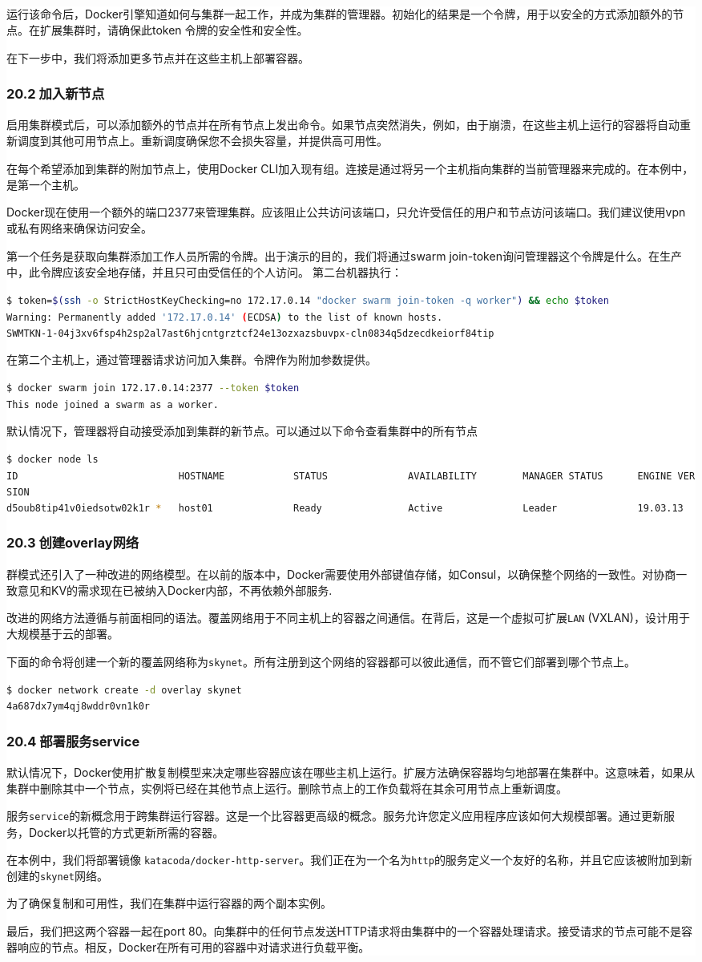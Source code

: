 运行该命令后，Docker引擎知道如何与集群一起工作，并成为集群的管理器。初始化的结果是一个令牌，用于以安全的方式添加额外的节点。在扩展集群时，请确保此token 令牌的安全性和安全性。

在下一步中，我们将添加更多节点并在这些主机上部署容器。
### 20.2 加入新节点
启用集群模式后，可以添加额外的节点并在所有节点上发出命令。如果节点突然消失，例如，由于崩溃，在这些主机上运行的容器将自动重新调度到其他可用节点上。重新调度确保您不会损失容量，并提供高可用性。

在每个希望添加到集群的附加节点上，使用Docker CLI加入现有组。连接是通过将另一个主机指向集群的当前管理器来完成的。在本例中，是第一个主机。

Docker现在使用一个额外的端口2377来管理集群。应该阻止公共访问该端口，只允许受信任的用户和节点访问该端口。我们建议使用vpn或私有网络来确保访问安全。

第一个任务是获取向集群添加工作人员所需的令牌。出于演示的目的，我们将通过swarm join-token询问管理器这个令牌是什么。在生产中，此令牌应该安全地存储，并且只可由受信任的个人访问。
第二台机器执行：
```bash
$ token=$(ssh -o StrictHostKeyChecking=no 172.17.0.14 "docker swarm join-token -q worker") && echo $token
Warning: Permanently added '172.17.0.14' (ECDSA) to the list of known hosts.
SWMTKN-1-04j3xv6fsp4h2sp2al7ast6hjcntgrztcf24e13ozxazsbuvpx-cln0834q5dzecdkeiorf84tip
```
在第二个主机上，通过管理器请求访问加入集群。令牌作为附加参数提供。

```bash
$ docker swarm join 172.17.0.14:2377 --token $token
This node joined a swarm as a worker.
```
默认情况下，管理器将自动接受添加到集群的新节点。可以通过以下命令查看集群中的所有节点

```bash
$ docker node ls
ID                            HOSTNAME            STATUS              AVAILABILITY        MANAGER STATUS      ENGINE VERSION
d5oub8tip41v0iedsotw02k1r *   host01              Ready               Active              Leader              19.03.13
```
### 20.3 创建overlay网络
群模式还引入了一种改进的网络模型。在以前的版本中，Docker需要使用外部键值存储，如Consul，以确保整个网络的一致性。对协商一致意见和KV的需求现在已被纳入Docker内部，不再依赖外部服务.

改进的网络方法遵循与前面相同的语法。覆盖网络用于不同主机上的容器之间通信。在背后，这是一个虚拟可扩展`LAN` (VXLAN)，设计用于大规模基于云的部署。

下面的命令将创建一个新的覆盖网络称为`skynet`。所有注册到这个网络的容器都可以彼此通信，而不管它们部署到哪个节点上。

```bash
$ docker network create -d overlay skynet
4a687dx7ym4qj8wddr0vn1k0r
```
### 20.4 部署服务service
默认情况下，Docker使用扩散复制模型来决定哪些容器应该在哪些主机上运行。扩展方法确保容器均匀地部署在集群中。这意味着，如果从集群中删除其中一个节点，实例将已经在其他节点上运行。删除节点上的工作负载将在其余可用节点上重新调度。

服务`service`的新概念用于跨集群运行容器。这是一个比容器更高级的概念。服务允许您定义应用程序应该如何大规模部署。通过更新服务，Docker以托管的方式更新所需的容器。

在本例中，我们将部署镜像 `katacoda/docker-http-server`。我们正在为一个名为`http`的服务定义一个友好的名称，并且它应该被附加到新创建的`skynet`网络。

为了确保复制和可用性，我们在集群中运行容器的两个副本实例。

最后，我们把这两个容器一起在port 80。向集群中的任何节点发送HTTP请求将由集群中的一个容器处理请求。接受请求的节点可能不是容器响应的节点。相反，Docker在所有可用的容器中对请求进行负载平衡。
